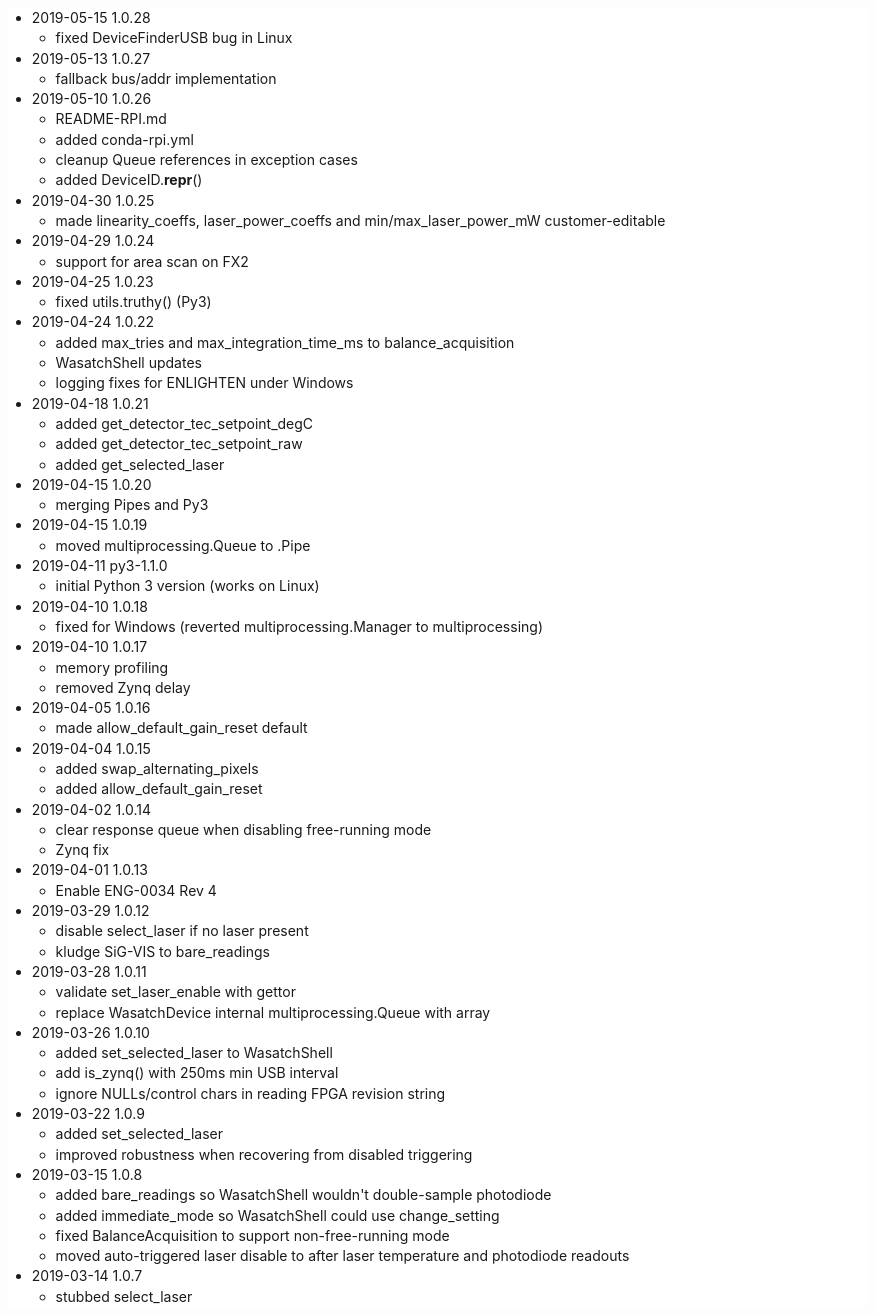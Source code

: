 - 2019-05-15 1.0.28
    - fixed DeviceFinderUSB bug in Linux
- 2019-05-13 1.0.27
    - fallback bus/addr implementation
- 2019-05-10 1.0.26
    - README-RPI.md
    - added conda-rpi.yml
    - cleanup Queue references in exception cases
    - added DeviceID.__repr__()
- 2019-04-30 1.0.25
    - made linearity_coeffs, laser_power_coeffs and min/max_laser_power_mW customer-editable
- 2019-04-29 1.0.24
    - support for area scan on FX2
- 2019-04-25 1.0.23
    - fixed utils.truthy() (Py3)
- 2019-04-24 1.0.22
    - added max_tries and max_integration_time_ms to balance_acquisition
    - WasatchShell updates
    - logging fixes for ENLIGHTEN under Windows
- 2019-04-18 1.0.21
    - added get_detector_tec_setpoint_degC
    - added get_detector_tec_setpoint_raw
    - added get_selected_laser
- 2019-04-15 1.0.20
    - merging Pipes and Py3
- 2019-04-15 1.0.19
    - moved multiprocessing.Queue to .Pipe
- 2019-04-11 py3-1.1.0
    - initial Python 3 version (works on Linux)
- 2019-04-10 1.0.18
    - fixed for Windows (reverted multiprocessing.Manager to multiprocessing)
- 2019-04-10 1.0.17
    - memory profiling
    - removed Zynq delay
- 2019-04-05 1.0.16
    - made allow_default_gain_reset default
- 2019-04-04 1.0.15
    - added swap_alternating_pixels
    - added allow_default_gain_reset
- 2019-04-02 1.0.14
    - clear response queue when disabling free-running mode
    - Zynq fix
- 2019-04-01 1.0.13
    - Enable ENG-0034 Rev 4
- 2019-03-29 1.0.12
    - disable select_laser if no laser present
    - kludge SiG-VIS to bare_readings
- 2019-03-28 1.0.11
    - validate set_laser_enable with gettor
    - replace WasatchDevice internal multiprocessing.Queue with array
- 2019-03-26 1.0.10
    - added set_selected_laser to WasatchShell
    - add is_zynq() with 250ms min USB interval
    - ignore NULLs/control chars in reading FPGA revision string
- 2019-03-22 1.0.9
    - added set_selected_laser
    - improved robustness when recovering from disabled triggering
- 2019-03-15 1.0.8
    - added bare_readings so WasatchShell wouldn't double-sample photodiode
    - added immediate_mode so WasatchShell could use change_setting
    - fixed BalanceAcquisition to support non-free-running mode
    - moved auto-triggered laser disable to after laser temperature and photodiode readouts
- 2019-03-14 1.0.7
    - stubbed select_laser